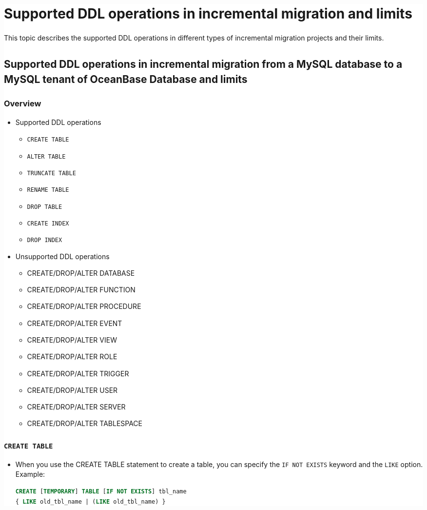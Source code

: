 # Supported DDL operations in incremental migration and limits

This topic describes the supported DDL operations in different types of incremental migration projects and their limits.

## Supported DDL operations in incremental migration from a MySQL database to a MySQL tenant of OceanBase Database and limits

### Overview

* Supported DDL operations

  * `CREATE TABLE`

  * `ALTER TABLE`

  * `TRUNCATE TABLE`

  * `RENAME TABLE`

  * `DROP TABLE`

  * `CREATE INDEX`

  * `DROP INDEX`

* Unsupported DDL operations

  * CREATE/DROP/ALTER DATABASE

  * CREATE/DROP/ALTER FUNCTION

  * CREATE/DROP/ALTER PROCEDURE

  * CREATE/DROP/ALTER EVENT

  * CREATE/DROP/ALTER VIEW

  * CREATE/DROP/ALTER ROLE

  * CREATE/DROP/ALTER TRIGGER

  * CREATE/DROP/ALTER USER

  * CREATE/DROP/ALTER SERVER

  * CREATE/DROP/ALTER TABLESPACE

### `CREATE TABLE`

* When you use the CREATE TABLE statement to create a table, you can specify the `IF NOT EXISTS` keyword and the `LIKE` option. Example:

   ```sql
   CREATE [TEMPORARY] TABLE [IF NOT EXISTS] tbl_name
   { LIKE old_tbl_name | (LIKE old_tbl_name) }
   ```

